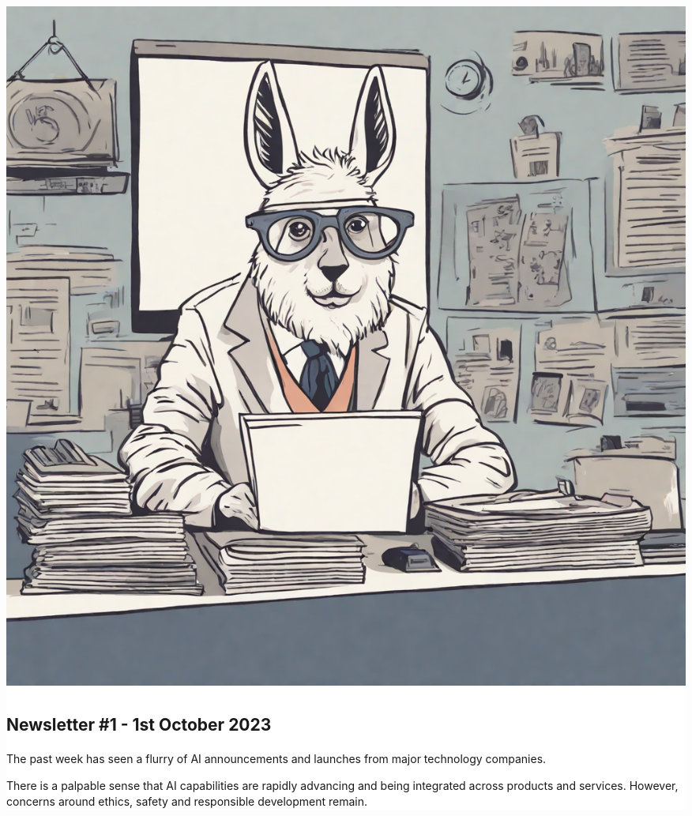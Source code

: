 ![illustration](./illustration.png)

## Newsletter #1 - 1st October 2023

The past week has seen a flurry of AI announcements and launches from major technology companies. 

There is a palpable sense that AI capabilities are rapidly advancing and being integrated across products and services. However, concerns around ethics, safety and responsible development remain.
